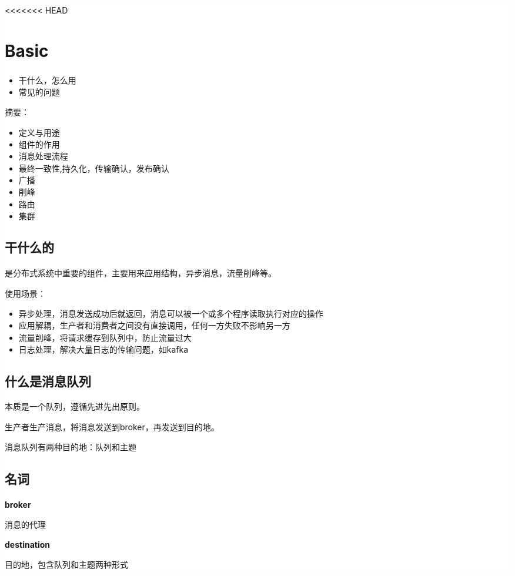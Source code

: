 <<<<<<< HEAD
# Basic

* 干什么，怎么用
* 常见的问题



摘要：

* 定义与用途
* 组件的作用
* 消息处理流程
* 最终一致性,持久化，传输确认，发布确认
* 广播
* 削峰
* 路由
* 集群



## 干什么的

是分布式系统中重要的组件，主要用来应用结构，异步消息，流量削峰等。

使用场景：

* 异步处理，消息发送成功后就返回，消息可以被一个或多个程序读取执行对应的操作
* 应用解耦，生产者和消费者之间没有直接调用，任何一方失败不影响另一方
* 流量削峰，将请求缓存到队列中，防止流量过大
* 日志处理，解决大量日志的传输问题，如kafka





## 什么是消息队列

本质是一个队列，遵循先进先出原则。

生产者生产消息，将消息发送到broker，再发送到目的地。

消息队列有两种目的地：队列和主题





## 名词



**broker**

消息的代理

**destination**

目的地，包含队列和主题两种形式

